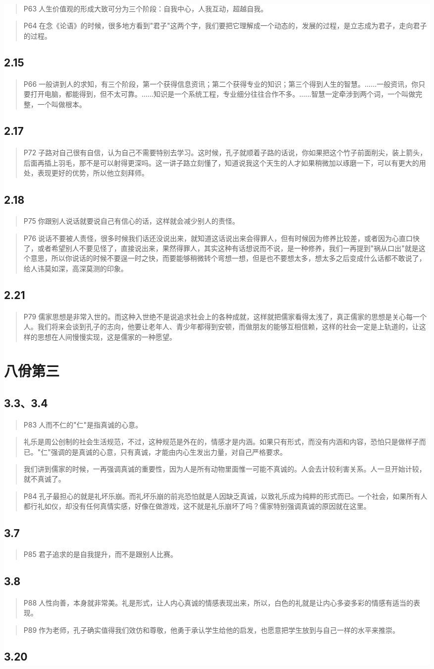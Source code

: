 > P63 人生价值观的形成大致可分为三个阶段：自我中心，人我互动，超越自我。

> P64 在念《论语》的时候，很多地方看到"君子"这两个字，我们要把它理解成一个动态的，发展的过程，是立志成为君子，走向君子的过程。

2.15
----

> P66 一般讲到人的求知，有三个阶段，第一个获得信息资讯；第二个获得专业的知识；第三个得到人生的智慧。......一般资讯，你只要打开电脑，都能得到，但不太可靠。......知识是一个系统工程，专业细分往往合作不多。......智慧一定牵涉到两个词，一个叫做完整，一个叫做根本。

2.17
----

> P72 子路对自己很有自信，认为自己不需要特别去学习。这时候，孔子就顺着子路的话说，你如果把这个竹子前面削尖，装上箭头，后面再插上羽毛，那不是可以射得更深吗。这一讲子路立刻懂了，知道说我这个天生的人才如果稍微加以琢磨一下，可以有更大的用处，表现更好的优势，所以他立刻拜师。

2.18
----

> P75 你跟别人说话就要说自己有信心的话，这样就会减少别人的责怪。

> P76 说话不要被人责怪，很多时候我们话还没说出来，就知道这话说出来会得罪人，但有时候因为修养比较差，或者因为心直口快了，或者希望别人不要见怪了，直接说出来，果然得罪人，其实这种有话想说而不说，是一种修养，我们一再提到"祸从口出"就是这个意思，所以你说话的时候不要逞一时之快，而要能够稍微转个弯想一想，但是也不要想太多，想太多之后变成什么话都不敢说了，给人讳莫如深，高深莫测的印象。

2.21
----

> P79 儒家思想是非常入世的。而这种入世绝不是说追求社会上的各种成就，这样就把儒家看得太浅了，真正儒家的思想是关心每一个人。我们将来会谈到孔子的志向，他要让老年人、青少年都得到安顿，而做朋友的能够互相信赖，这样的社会一定是上轨道的，让这样的思想在人间慢慢实现，这是儒家的一种愿望。

八佾第三
========

3.3、3.4
--------

> P83 人而不仁的"仁"是指真诚的心意。

> 礼乐是周公创制的社会生活规范，不过，这种规范是外在的，情感才是内涵。如果只有形式，而没有内涵和内容，恐怕只是做样子而已。"仁"强调的是真诚的心意，只有真诚，才能由内心生发出力量，对自己严格要求。

> 我们讲到儒家的时候，一再强调真诚的重要性，因为人是所有动物里面惟一可能不真诚的。人会去计较利害关系。人一旦开始计较，就不真诚了。

> P84 孔子最担心的就是礼坏乐崩。而礼坏乐崩的前兆恐怕就是人因缺乏真诚，以致礼乐成为纯粹的形式而已。一个社会，如果所有人都行礼如仪，却没有任何真情实感，好像在做游戏，这不就是礼乐崩坏了吗？儒家特别强调真诚的原因就在这里。

3.7
---

> P85 君子追求的是自我提升，而不是跟别人比赛。

3.8
---

> P88 人性向善，本身就非常美。礼是形式，让人内心真诚的情感表现出来，所以，白色的礼就是让内心多姿多彩的情感有适当的表现。

> P89 作为老师，孔子确实值得我们效仿和尊敬，他勇于承认学生给他的启发，也愿意把学生放到与自己一样的水平来推崇。

3.20
----
